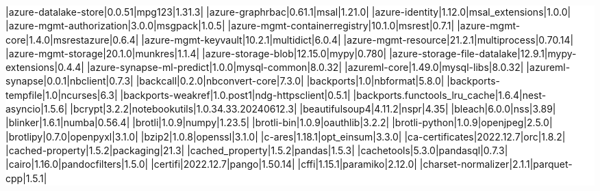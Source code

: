 |azure-datalake-store|0.0.51|mpg123|1.31.3|
|azure-graphrbac|0.61.1|msal|1.21.0|
|azure-identity|1.12.0|msal_extensions|1.0.0|
|azure-mgmt-authorization|3.0.0|msgpack|1.0.5|
|azure-mgmt-containerregistry|10.1.0|msrest|0.7.1|
|azure-mgmt-core|1.4.0|msrestazure|0.6.4|
|azure-mgmt-keyvault|10.2.1|multidict|6.0.4|
|azure-mgmt-resource|21.2.1|multiprocess|0.70.14|
|azure-mgmt-storage|20.1.0|munkres|1.1.4|
|azure-storage-blob|12.15.0|mypy|0.780|
|azure-storage-file-datalake|12.9.1|mypy-extensions|0.4.4|
|azure-synapse-ml-predict|1.0.0|mysql-common|8.0.32|
|azureml-core|1.49.0|mysql-libs|8.0.32|
|azureml-synapse|0.0.1|nbclient|0.7.3|
|backcall|0.2.0|nbconvert-core|7.3.0|
|backports|1.0|nbformat|5.8.0|
|backports-tempfile|1.0|ncurses|6.3|
|backports-weakref|1.0.post1|ndg-httpsclient|0.5.1|
|backports.functools_lru_cache|1.6.4|nest-asyncio|1.5.6|
|bcrypt|3.2.2|notebookutils|1.0.34.33.20240612.3|
|beautifulsoup4|4.11.2|nspr|4.35|
|bleach|6.0.0|nss|3.89|
|blinker|1.6.1|numba|0.56.4|
|brotli|1.0.9|numpy|1.23.5|
|brotli-bin|1.0.9|oauthlib|3.2.2|
|brotli-python|1.0.9|openjpeg|2.5.0|
|brotlipy|0.7.0|openpyxl|3.1.0|
|bzip2|1.0.8|openssl|3.1.0|
|c-ares|1.18.1|opt_einsum|3.3.0|
|ca-certificates|2022.12.7|orc|1.8.2|
|cached-property|1.5.2|packaging|21.3|
|cached_property|1.5.2|pandas|1.5.3|
|cachetools|5.3.0|pandasql|0.7.3|
|cairo|1.16.0|pandocfilters|1.5.0|
|certifi|2022.12.7|pango|1.50.14|
|cffi|1.15.1|paramiko|2.12.0|
|charset-normalizer|2.1.1|parquet-cpp|1.5.1|